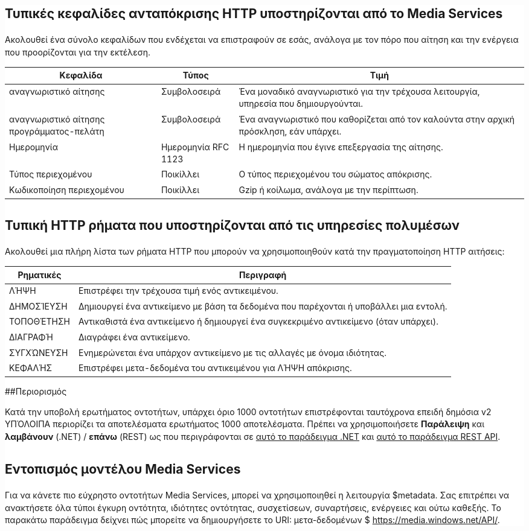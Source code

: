 ## <a name="standard-http-response-headers-supported-by-media-services"></a>Τυπικές κεφαλίδες ανταπόκρισης HTTP υποστηρίζονται από το Media Services

Ακολουθεί ένα σύνολο κεφαλίδων που ενδέχεται να επιστραφούν σε εσάς, ανάλογα με τον πόρο που αίτηση και την ενέργεια που προορίζονται για την εκτέλεση.


Κεφαλίδα|Τύπος|Τιμή
---|---|---
αναγνωριστικό αίτησης|Συμβολοσειρά|Ένα μοναδικό αναγνωριστικό για την τρέχουσα λειτουργία, υπηρεσία που δημιουργούνται.
αναγνωριστικό αίτησης προγράμματος-πελάτη|Συμβολοσειρά|Ένα αναγνωριστικό που καθορίζεται από τον καλούντα στην αρχική πρόσκληση, εάν υπάρχει.
Ημερομηνία|Ημερομηνία RFC 1123|Η ημερομηνία που έγινε επεξεργασία της αίτησης.
Τύπος περιεχομένου|Ποικίλλει|Ο τύπος περιεχομένου του σώματος απόκρισης.
Κωδικοποίηση περιεχομένου|Ποικίλλει|Gzip ή κοίλωμα, ανάλογα με την περίπτωση.


## <a name="standard-http-verbs-supported-by-media-services"></a>Τυπική HTTP ρήματα που υποστηρίζονται από τις υπηρεσίες πολυμέσων

Ακολουθεί μια πλήρη λίστα των ρήματα HTTP που μπορούν να χρησιμοποιηθούν κατά την πραγματοποίηση HTTP αιτήσεις:


Ρηματικές|Περιγραφή
---|---
ΛΉΨΗ|Επιστρέφει την τρέχουσα τιμή ενός αντικειμένου.
ΔΗΜΟΣΊΕΥΣΗ|Δημιουργεί ένα αντικείμενο με βάση τα δεδομένα που παρέχονται ή υποβάλλει μια εντολή.
ΤΟΠΟΘΈΤΗΣΗ|Αντικαθιστά ένα αντικείμενο ή δημιουργεί ένα συγκεκριμένο αντικείμενο (όταν υπάρχει).
ΔΙΑΓΡΑΦΉ|Διαγράφει ένα αντικείμενο.
ΣΥΓΧΏΝΕΥΣΗ|Ενημερώνεται ένα υπάρχον αντικείμενο με τις αλλαγές με όνομα ιδιότητας.
ΚΕΦΑΛΉΣ|Επιστρέφει μετα-δεδομένα του αντικειμένου για ΛΉΨΗ απόκρισης.

##<a name="limitation"></a>Περιορισμός

Κατά την υποβολή ερωτήματος οντοτήτων, υπάρχει όριο 1000 οντοτήτων επιστρέφονται ταυτόχρονα επειδή δημόσια v2 ΥΠΌΛΟΙΠΑ περιορίζει τα αποτελέσματα ερωτήματος 1000 αποτελέσματα. Πρέπει να χρησιμοποιήσετε **Παράλειψη** και **λαμβάνουν** (.NET) / **επάνω** (REST) ως που περιγράφονται σε [αυτό το παράδειγμα .NET](media-services-dotnet-manage-entities.md#enumerating-through-large-collections-of-entities) και [αυτό το παράδειγμα REST API](media-services-rest-manage-entities.md#enumerating-through-large-collections-of-entities). 


## <a name="discovering-media-services-model"></a>Εντοπισμός μοντέλου Media Services

Για να κάνετε πιο εύχρηστο οντοτήτων Media Services, μπορεί να χρησιμοποιηθεί η λειτουργία $metadata. Σας επιτρέπει να ανακτήσετε όλα τύποι έγκυρη οντότητα, ιδιότητες οντότητας, συσχετίσεων, συναρτήσεις, ενέργειες και ούτω καθεξής. Το παρακάτω παράδειγμα δείχνει πώς μπορείτε να δημιουργήσετε το URI: μετα-δεδομένων $ https://media.windows.net/API/.
